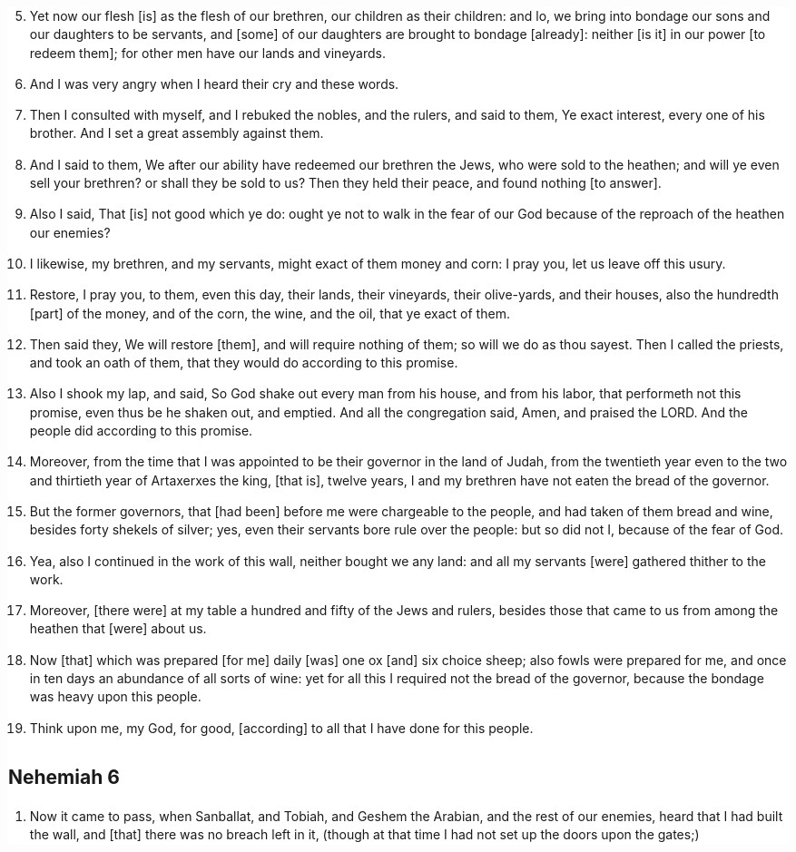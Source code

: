 5. Yet now our flesh [is] as the flesh of our brethren, our children as their children: and lo, we bring into bondage our sons and our daughters to be servants, and [some] of our daughters are brought to bondage [already]: neither [is it] in our power [to redeem them]; for other men have our lands and vineyards.

6. And I was very angry when I heard their cry and these words.

7. Then I consulted with myself, and I rebuked the nobles, and the rulers, and said to them, Ye exact interest, every one of his brother. And I set a great assembly against them.

8. And I said to them, We after our ability have redeemed our brethren the Jews, who were sold to the heathen; and will ye even sell your brethren? or shall they be sold to us? Then they held their peace, and found nothing [to answer].

9. Also I said, That [is] not good which ye do: ought ye not to walk in the fear of our God because of the reproach of the heathen our enemies?

10. I likewise, my brethren, and my servants, might exact of them money and corn: I pray you, let us leave off this usury.

11. Restore, I pray you, to them, even this day, their lands, their vineyards, their olive-yards, and their houses, also the hundredth [part] of the money, and of the corn, the wine, and the oil, that ye exact of them.

12. Then said they, We will restore [them], and will require nothing of them; so will we do as thou sayest. Then I called the priests, and took an oath of them, that they would do according to this promise.

13. Also I shook my lap, and said, So God shake out every man from his house, and from his labor, that performeth not this promise, even thus be he shaken out, and emptied. And all the congregation said, Amen, and praised the LORD. And the people did according to this promise.

14. Moreover, from the time that I was appointed to be their governor in the land of Judah, from the twentieth year even to the two and thirtieth year of Artaxerxes the king, [that is], twelve years, I and my brethren have not eaten the bread of the governor.

15. But the former governors, that [had been] before me were chargeable to the people, and had taken of them bread and wine, besides forty shekels of silver; yes, even their servants bore rule over the people: but so did not I, because of the fear of God.

16. Yea, also I continued in the work of this wall, neither bought we any land: and all my servants [were] gathered thither to the work.

17. Moreover, [there were] at my table a hundred and fifty of the Jews and rulers, besides those that came to us from among the heathen that [were] about us.

18. Now [that] which was prepared [for me] daily [was] one ox [and] six choice sheep; also fowls were prepared for me, and once in ten days an abundance of all sorts of wine: yet for all this I required not the bread of the governor, because the bondage was heavy upon this people.

19. Think upon me, my God, for good, [according] to all that I have done for this people.

## Nehemiah 6

1. Now it came to pass, when Sanballat, and Tobiah, and Geshem the Arabian, and the rest of our enemies, heard that I had built the wall, and [that] there was no breach left in it, (though at that time I had not set up the doors upon the gates;)

